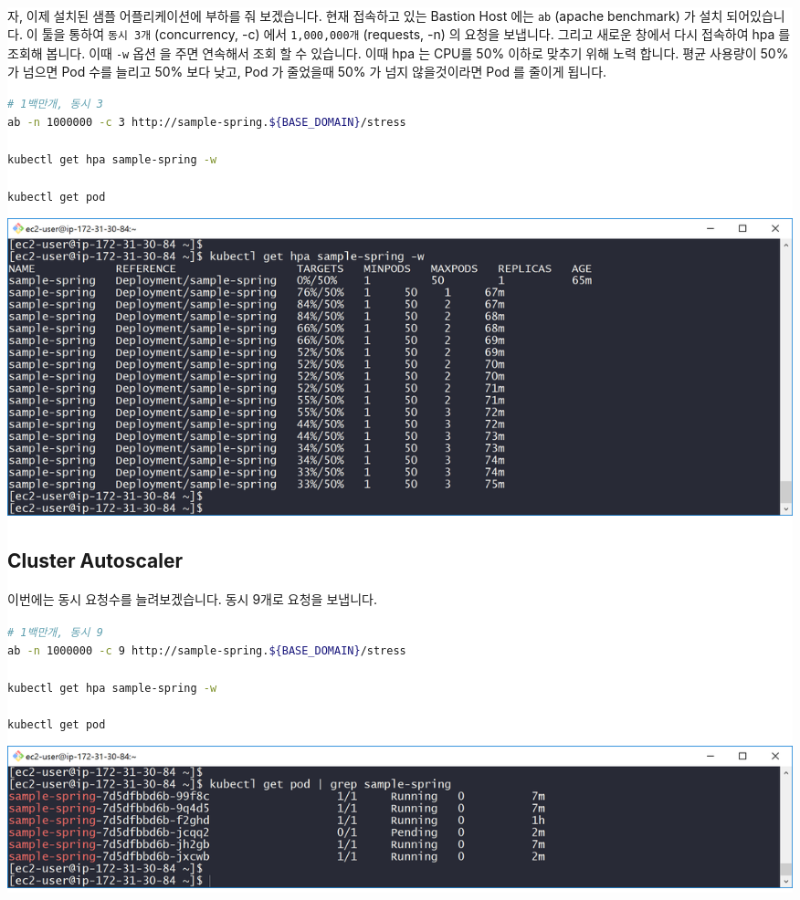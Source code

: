자, 이제 설치된 샘플 어플리케이션에 부하를 줘 보겠습니다. 현재 접속하고 있는 Bastion Host 에는 `ab` (apache benchmark) 가 설치 되어있습니다.
이 툴을 통하여 `동시 3개` (concurrency, -c) 에서 `1,000,000개` (requests, -n) 의 요청을 보냅니다.
그리고 새로운 창에서 다시 접속하여 hpa 를 조회해 봅니다. 이때 `-w` 옵션 을 주면 연속해서 조회 할 수 있습니다.
이때 hpa 는 CPU를 50% 이하로 맞추기 위해 노력 합니다.
평균 사용량이 50%가 넘으면 Pod 수를 늘리고 50% 보다 낮고, Pod 가 줄었을때 50% 가 넘지 않을것이라면 Pod 를 줄이게 됩니다.

```bash
# 1백만개, 동시 3
ab -n 1000000 -c 3 http://sample-spring.${BASE_DOMAIN}/stress

kubectl get hpa sample-spring -w

kubectl get pod
```

![그림 1-30](images/1-30.png)

## Cluster Autoscaler

이번에는 동시 요청수를 늘려보겠습니다. 동시 9개로 요청을 보냅니다.

```bash
# 1백만개, 동시 9
ab -n 1000000 -c 9 http://sample-spring.${BASE_DOMAIN}/stress

kubectl get hpa sample-spring -w

kubectl get pod
```

![그림 1-31](images/1-31.png)
